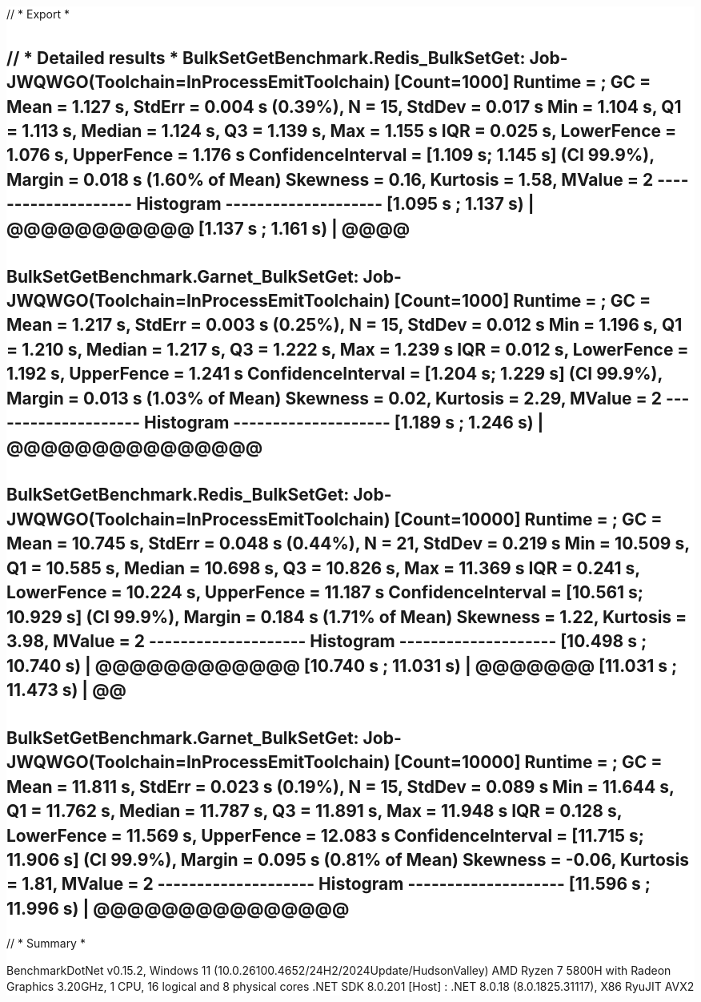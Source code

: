 // * Export *

// * Detailed results *
BulkSetGetBenchmark.Redis_BulkSetGet: Job-JWQWGO(Toolchain=InProcessEmitToolchain) [Count=1000]
Runtime = ; GC =
Mean = 1.127 s, StdErr = 0.004 s (0.39%), N = 15, StdDev = 0.017 s
Min = 1.104 s, Q1 = 1.113 s, Median = 1.124 s, Q3 = 1.139 s, Max = 1.155 s
IQR = 0.025 s, LowerFence = 1.076 s, UpperFence = 1.176 s
ConfidenceInterval = [1.109 s; 1.145 s] (CI 99.9%), Margin = 0.018 s (1.60% of Mean)
Skewness = 0.16, Kurtosis = 1.58, MValue = 2
-------------------- Histogram --------------------
[1.095 s ; 1.137 s) | @@@@@@@@@@@
[1.137 s ; 1.161 s) | @@@@
---------------------------------------------------

BulkSetGetBenchmark.Garnet_BulkSetGet: Job-JWQWGO(Toolchain=InProcessEmitToolchain) [Count=1000]
Runtime = ; GC =
Mean = 1.217 s, StdErr = 0.003 s (0.25%), N = 15, StdDev = 0.012 s
Min = 1.196 s, Q1 = 1.210 s, Median = 1.217 s, Q3 = 1.222 s, Max = 1.239 s
IQR = 0.012 s, LowerFence = 1.192 s, UpperFence = 1.241 s
ConfidenceInterval = [1.204 s; 1.229 s] (CI 99.9%), Margin = 0.013 s (1.03% of Mean)
Skewness = 0.02, Kurtosis = 2.29, MValue = 2
-------------------- Histogram --------------------
[1.189 s ; 1.246 s) | @@@@@@@@@@@@@@@
---------------------------------------------------

BulkSetGetBenchmark.Redis_BulkSetGet: Job-JWQWGO(Toolchain=InProcessEmitToolchain) [Count=10000]
Runtime = ; GC =
Mean = 10.745 s, StdErr = 0.048 s (0.44%), N = 21, StdDev = 0.219 s
Min = 10.509 s, Q1 = 10.585 s, Median = 10.698 s, Q3 = 10.826 s, Max = 11.369 s
IQR = 0.241 s, LowerFence = 10.224 s, UpperFence = 11.187 s
ConfidenceInterval = [10.561 s; 10.929 s] (CI 99.9%), Margin = 0.184 s (1.71% of Mean)
Skewness = 1.22, Kurtosis = 3.98, MValue = 2
-------------------- Histogram --------------------
[10.498 s ; 10.740 s) | @@@@@@@@@@@@
[10.740 s ; 11.031 s) | @@@@@@@
[11.031 s ; 11.473 s) | @@
---------------------------------------------------

BulkSetGetBenchmark.Garnet_BulkSetGet: Job-JWQWGO(Toolchain=InProcessEmitToolchain) [Count=10000]
Runtime = ; GC =
Mean = 11.811 s, StdErr = 0.023 s (0.19%), N = 15, StdDev = 0.089 s
Min = 11.644 s, Q1 = 11.762 s, Median = 11.787 s, Q3 = 11.891 s, Max = 11.948 s
IQR = 0.128 s, LowerFence = 11.569 s, UpperFence = 12.083 s
ConfidenceInterval = [11.715 s; 11.906 s] (CI 99.9%), Margin = 0.095 s (0.81% of Mean)
Skewness = -0.06, Kurtosis = 1.81, MValue = 2
-------------------- Histogram --------------------
[11.596 s ; 11.996 s) | @@@@@@@@@@@@@@@
---------------------------------------------------

// * Summary *

BenchmarkDotNet v0.15.2, Windows 11 (10.0.26100.4652/24H2/2024Update/HudsonValley)
AMD Ryzen 7 5800H with Radeon Graphics 3.20GHz, 1 CPU, 16 logical and 8 physical cores
.NET SDK 8.0.201
[Host] : .NET 8.0.18 (8.0.1825.31117), X86 RyuJIT AVX2
